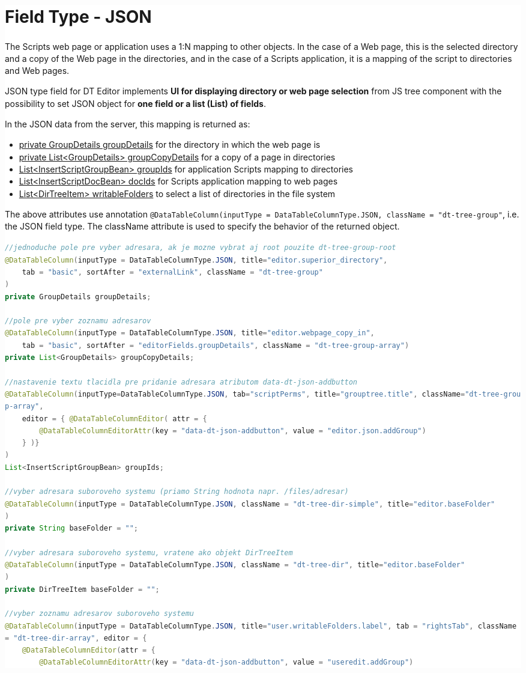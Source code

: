 # Field Type - JSON

The Scripts web page or application uses a 1:N mapping to other objects. In the case of a Web page, this is the selected directory and a copy of the Web page in the directories, and in the case of a Scripts application, it is a mapping of the script to directories and Web pages.

JSON type field for DT Editor implements **UI for displaying directory or web page selection** from JS tree component with the possibility to set JSON object for **one field or a list (List) of fields**.

In the JSON data from the server, this mapping is returned as:
- [private GroupDetails groupDetails](../../../../src/main/java/sk/iway/iwcm/doc/DocEditorFields.java) for the directory in which the web page is
- [private List\<GroupDetails> groupCopyDetails](../../../../src/main/java/sk/iway/iwcm/doc/DocEditorFields.java) for a copy of a page in directories
- [List\<InsertScriptGroupBean> groupIds](../../../../src/webjet8/java/sk/iway/iwcm/components/insertScript/InsertScriptBean.java) for application Scripts mapping to directories
- [List\<InsertScriptDocBean> docIds](../../../../src/webjet8/java/sk/iway/iwcm/components/insertScript/InsertScriptBean.java) for Scripts application mapping to web pages
- [List\<DirTreeItem> writableFolders](../../../../src/main/java/sk/iway/iwcm/components/users/userdetail/UserDetailsEditorFields.java) to select a list of directories in the file system

The above attributes use annotation `@DataTableColumn(inputType = DataTableColumnType.JSON, className = "dt-tree-group"`, i.e. the JSON field type. The className attribute is used to specify the behavior of the returned object.

```java
//jednoduche pole pre vyber adresara, ak je mozne vybrat aj root pouzite dt-tree-group-root
@DataTableColumn(inputType = DataTableColumnType.JSON, title="editor.superior_directory",
    tab = "basic", sortAfter = "externalLink", className = "dt-tree-group"
)
private GroupDetails groupDetails;

//pole pre vyber zoznamu adresarov
@DataTableColumn(inputType = DataTableColumnType.JSON, title="editor.webpage_copy_in",
    tab = "basic", sortAfter = "editorFields.groupDetails", className = "dt-tree-group-array")
private List<GroupDetails> groupCopyDetails;

//nastavenie textu tlacidla pre pridanie adresara atributom data-dt-json-addbutton
@DataTableColumn(inputType=DataTableColumnType.JSON, tab="scriptPerms", title="grouptree.title", className="dt-tree-group-array",
    editor = { @DataTableColumnEditor( attr = {
        @DataTableColumnEditorAttr(key = "data-dt-json-addbutton", value = "editor.json.addGroup")
    } )}
)
List<InsertScriptGroupBean> groupIds;

//vyber adresara suboroveho systemu (priamo String hodnota napr. /files/adresar)
@DataTableColumn(inputType = DataTableColumnType.JSON, className = "dt-tree-dir-simple", title="editor.baseFolder"
)
private String baseFolder = "";

//vyber adresara suboroveho systemu, vratene ako objekt DirTreeItem
@DataTableColumn(inputType = DataTableColumnType.JSON, className = "dt-tree-dir", title="editor.baseFolder"
)
private DirTreeItem baseFolder = "";

//vyber zoznamu adresarov suboroveho systemu
@DataTableColumn(inputType = DataTableColumnType.JSON, title="user.writableFolders.label", tab = "rightsTab", className = "dt-tree-dir-array", editor = {
    @DataTableColumnEditor(attr = {
        @DataTableColumnEditorAttr(key = "data-dt-json-addbutton", value = "useredit.addGroup")
```